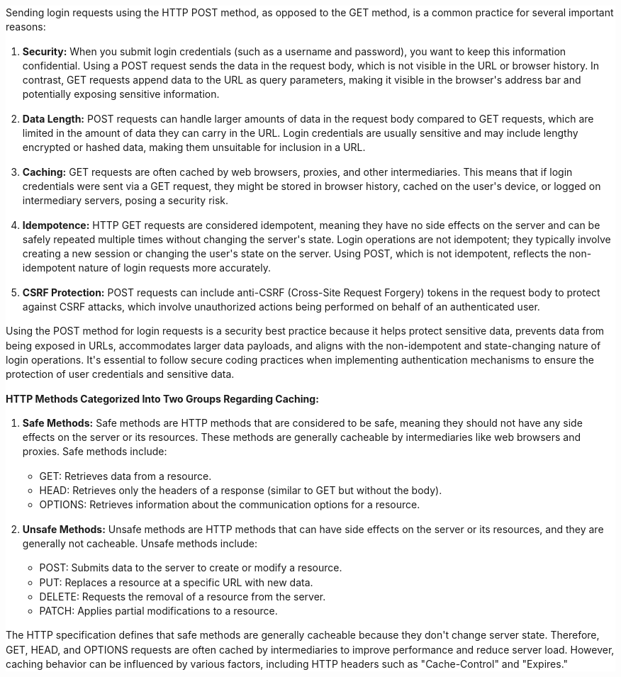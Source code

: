 Sending login requests using the HTTP POST method, as opposed to the GET method, is a common practice for several important reasons:

1. **Security:** When you submit login credentials (such as a username and password), you want to keep this information confidential. Using a POST request sends the data in the request body, which is not visible in the URL or browser history. In contrast, GET requests append data to the URL as query parameters, making it visible in the browser's address bar and potentially exposing sensitive information.

2. **Data Length:** POST requests can handle larger amounts of data in the request body compared to GET requests, which are limited in the amount of data they can carry in the URL. Login credentials are usually sensitive and may include lengthy encrypted or hashed data, making them unsuitable for inclusion in a URL.

3. **Caching:** GET requests are often cached by web browsers, proxies, and other intermediaries. This means that if login credentials were sent via a GET request, they might be stored in browser history, cached on the user's device, or logged on intermediary servers, posing a security risk.

4. **Idempotence:** HTTP GET requests are considered idempotent, meaning they have no side effects on the server and can be safely repeated multiple times without changing the server's state. Login operations are not idempotent; they typically involve creating a new session or changing the user's state on the server. Using POST, which is not idempotent, reflects the non-idempotent nature of login requests more accurately.

5. **CSRF Protection:** POST requests can include anti-CSRF (Cross-Site Request Forgery) tokens in the request body to protect against CSRF attacks, which involve unauthorized actions being performed on behalf of an authenticated user.

Using the POST method for login requests is a security best practice because it helps protect sensitive data, prevents data from being exposed in URLs, accommodates larger data payloads, and aligns with the non-idempotent and state-changing nature of login operations. It's essential to follow secure coding practices when implementing authentication mechanisms to ensure the protection of user credentials and sensitive data.

**HTTP Methods Categorized Into Two Groups Regarding Caching:**

1. **Safe Methods:** Safe methods are HTTP methods that are considered to be safe, meaning they should not have any side effects on the server or its resources. These methods are generally cacheable by intermediaries like web browsers and proxies. Safe methods include:

   - GET: Retrieves data from a resource.
   - HEAD: Retrieves only the headers of a response (similar to GET but without the body).
   - OPTIONS: Retrieves information about the communication options for a resource.

2. **Unsafe Methods:** Unsafe methods are HTTP methods that can have side effects on the server or its resources, and they are generally not cacheable. Unsafe methods include:

   - POST: Submits data to the server to create or modify a resource.
   - PUT: Replaces a resource at a specific URL with new data.
   - DELETE: Requests the removal of a resource from the server.
   - PATCH: Applies partial modifications to a resource.

The HTTP specification defines that safe methods are generally cacheable because they don't change server state. Therefore, GET, HEAD, and OPTIONS requests are often cached by intermediaries to improve performance and reduce server load. However, caching behavior can be influenced by various factors, including HTTP headers such as "Cache-Control" and "Expires."
